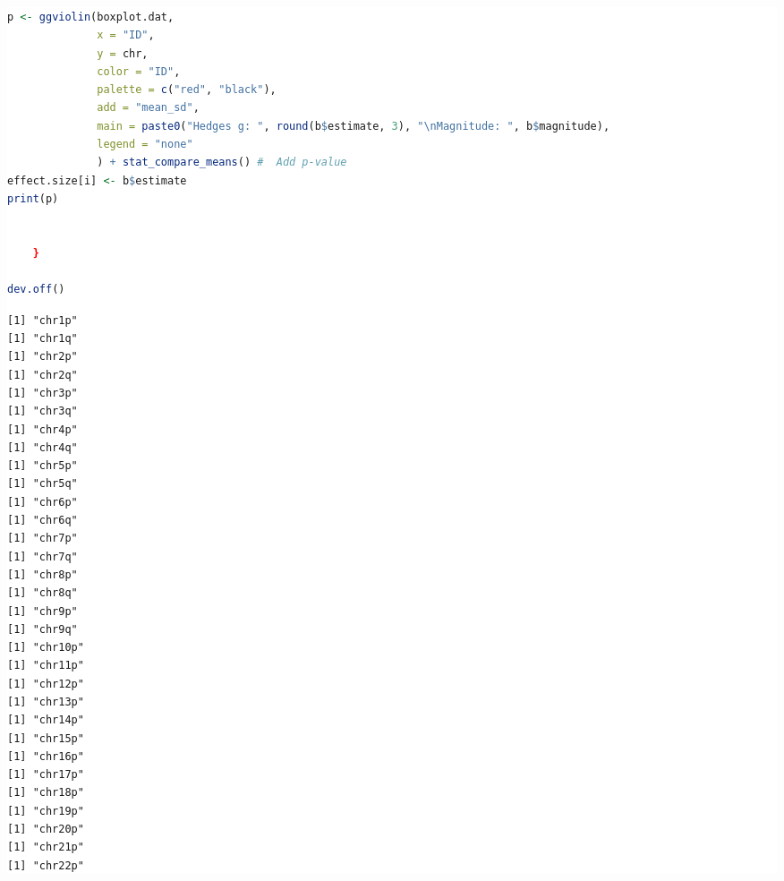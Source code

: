 ```R
p <- ggviolin(boxplot.dat, 
              x = "ID", 
              y = chr,
              color = "ID", 
              palette = c("red", "black"), 
              add = "mean_sd",
              main = paste0("Hedges g: ", round(b$estimate, 3), "\nMagnitude: ", b$magnitude),
              legend = "none"
              ) + stat_compare_means() #  Add p-value
effect.size[i] <- b$estimate
print(p)

    
    }

dev.off()
```

    [1] "chr1p"
    [1] "chr1q"
    [1] "chr2p"
    [1] "chr2q"
    [1] "chr3p"
    [1] "chr3q"
    [1] "chr4p"
    [1] "chr4q"
    [1] "chr5p"
    [1] "chr5q"
    [1] "chr6p"
    [1] "chr6q"
    [1] "chr7p"
    [1] "chr7q"
    [1] "chr8p"
    [1] "chr8q"
    [1] "chr9p"
    [1] "chr9q"
    [1] "chr10p"
    [1] "chr11p"
    [1] "chr12p"
    [1] "chr13p"
    [1] "chr14p"
    [1] "chr15p"
    [1] "chr16p"
    [1] "chr17p"
    [1] "chr18p"
    [1] "chr19p"
    [1] "chr20p"
    [1] "chr21p"
    [1] "chr22p"


